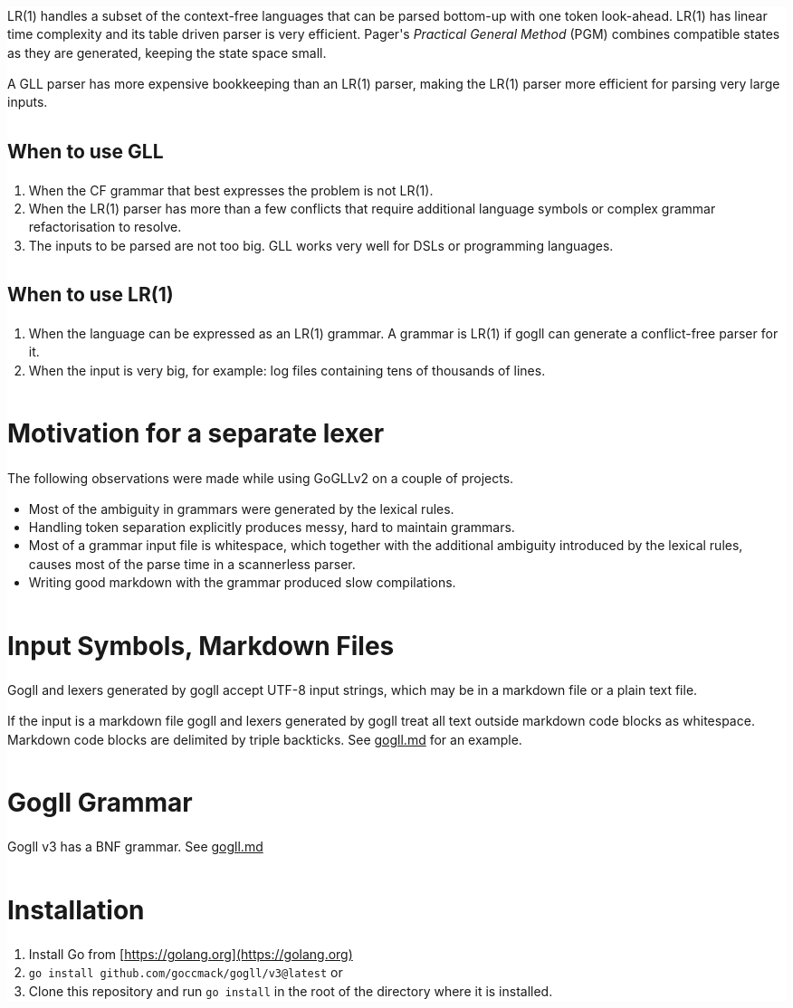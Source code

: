 LR(1) handles a subset of the context-free languages that can be parsed bottom-up
with one token look-ahead. LR(1) has linear time complexity and its table driven
parser is very efficient. Pager's _Practical General Method_ (PGM) combines
compatible states as they are generated, keeping the state space small.

A GLL parser has more expensive bookkeeping than an LR(1) parser, making the 
LR(1) parser more efficient for parsing very large inputs.

## When to use GLL
1. When the CF grammar that best expresses the problem is not LR(1).
2. When the LR(1) parser has more than a few conflicts that require additional
language symbols or complex grammar refactorisation to resolve.
3. The inputs to be parsed are not too big. GLL works very well for DSLs or 
programming languages.

## When to use LR(1)
1. When the language can be expressed as an LR(1) grammar. A grammar is LR(1) if 
gogll can generate a conflict-free parser for it.
2. When the input is very big, for example: log files containing tens of thousands
of lines.

# Motivation for a separate lexer
The following observations were made while using GoGLLv2 on a couple of projects.

* Most of the ambiguity in grammars were generated by the lexical rules.
* Handling token separation explicitly produces messy, hard to maintain grammars.
* Most of a grammar input file is whitespace, which together with the additional 
ambiguity introduced by the lexical rules, causes most of the parse time in a 
scannerless parser.
* Writing good markdown with the grammar produced slow compilations.

# Input Symbols, Markdown Files
Gogll and lexers generated by gogll accept UTF-8 input strings, which may be in 
a markdown file or a plain text file.

If the input is a markdown file gogll and lexers generated by gogll treat all 
text outside markdown code blocks as whitespace. Markdown code blocks are 
delimited by triple backticks. See [gogll.md](gogll.md) for an example.

# Gogll Grammar
Gogll v3 has a BNF grammar. See [gogll.md](gogll.md)

# Installation
1. Install Go from [https://golang.org](https://golang.org)
1. `go install github.com/goccmack/gogll/v3@latest` or 
1. Clone this repository and run `go install` in the root of the directory where
it is installed.

